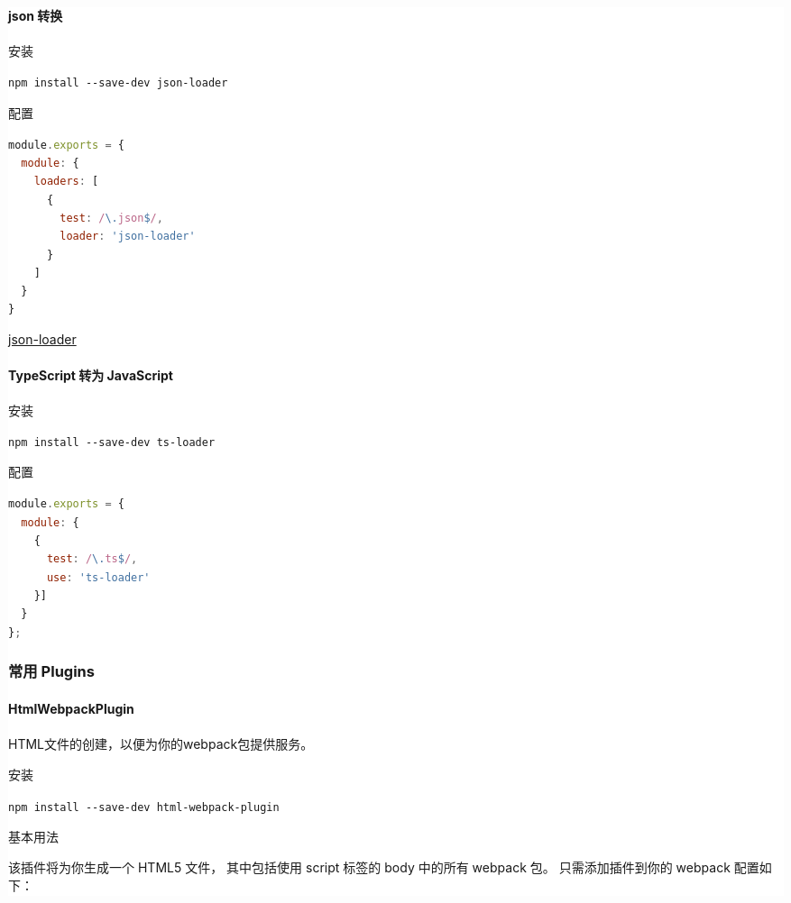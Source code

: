 #### json 转换

安装

```
npm install --save-dev json-loader
```
配置

```js
module.exports = {
  module: {
    loaders: [
      {
        test: /\.json$/,
        loader: 'json-loader'
      }
    ]
  }
}
```
[json-loader](https://www.webpackjs.com/loaders/json-loader/)

#### TypeScript 转为 JavaScript

安装 

```
npm install --save-dev ts-loader
```
配置

```js
module.exports = {
  module: {
    {
      test: /\.ts$/,
      use: 'ts-loader'
    }]
  }
};
```
### 常用 Plugins

#### HtmlWebpackPlugin

HTML文件的创建，以便为你的webpack包提供服务。

安装

```
npm install --save-dev html-webpack-plugin
```
基本用法

该插件将为你生成一个 HTML5 文件， 其中包括使用 script 标签的 body 中的所有 webpack 包。 只需添加插件到你的 webpack 配置如下：
